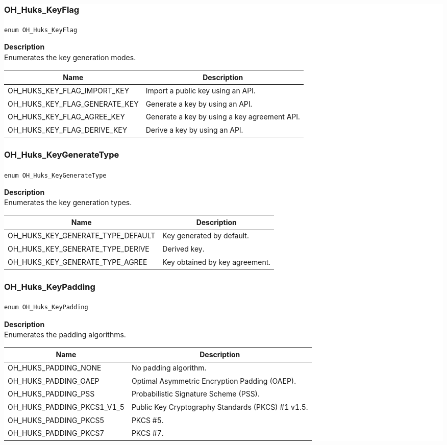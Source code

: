 
### OH_Huks_KeyFlag

  
```
enum OH_Huks_KeyFlag
```
**Description**<br>
Enumerates the key generation modes.

| Name | Description | 
| -------- | -------- |
| OH_HUKS_KEY_FLAG_IMPORT_KEY  | Import a public key using an API. | 
| OH_HUKS_KEY_FLAG_GENERATE_KEY  | Generate a key by using an API. | 
| OH_HUKS_KEY_FLAG_AGREE_KEY  | Generate a key by using a key agreement API. | 
| OH_HUKS_KEY_FLAG_DERIVE_KEY  | Derive a key by using an API. | 


### OH_Huks_KeyGenerateType

  
```
enum OH_Huks_KeyGenerateType
```
**Description**<br>
Enumerates the key generation types.

| Name | Description | 
| -------- | -------- |
| OH_HUKS_KEY_GENERATE_TYPE_DEFAULT  | Key generated by default. | 
| OH_HUKS_KEY_GENERATE_TYPE_DERIVE  | Derived key. | 
| OH_HUKS_KEY_GENERATE_TYPE_AGREE  | Key obtained by key agreement. | 


### OH_Huks_KeyPadding

  
```
enum OH_Huks_KeyPadding
```
**Description**<br>
Enumerates the padding algorithms.

| Name | Description | 
| -------- | -------- |
| OH_HUKS_PADDING_NONE  | No padding algorithm. | 
| OH_HUKS_PADDING_OAEP  | Optimal Asymmetric Encryption Padding (OAEP). | 
| OH_HUKS_PADDING_PSS  | Probabilistic Signature Scheme (PSS). | 
| OH_HUKS_PADDING_PKCS1_V1_5  | Public Key Cryptography Standards (PKCS) \#1 v1.5. | 
| OH_HUKS_PADDING_PKCS5  | PKCS \#5. | 
| OH_HUKS_PADDING_PKCS7  | PKCS \#7. | 
